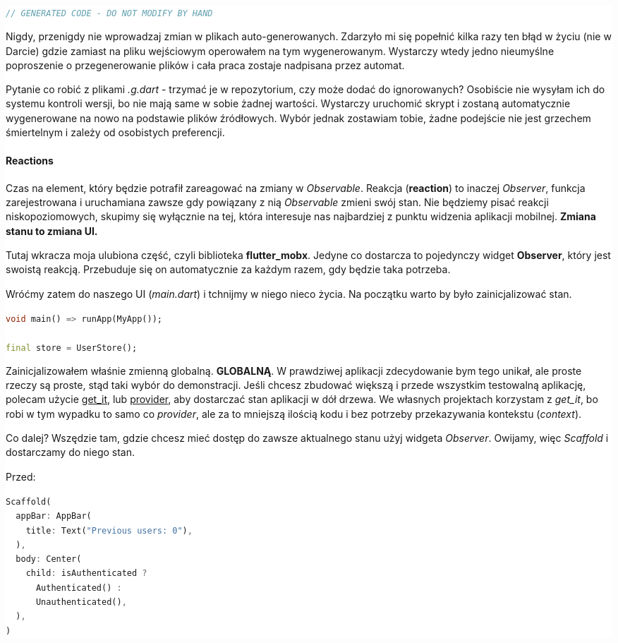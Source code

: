 ```dart
// GENERATED CODE - DO NOT MODIFY BY HAND
```

Nigdy, przenigdy nie wprowadzaj zmian w plikach auto-generowanych. Zdarzyło mi się popełnić kilka razy ten błąd w życiu (nie w Darcie) gdzie zamiast na pliku wejściowym operowałem na tym wygenerowanym. Wystarczy wtedy jedno nieumyślne poproszenie o przegenerowanie plików i cała praca zostaje nadpisana przez automat.

Pytanie co robić z plikami *.g.dart* - trzymać je w repozytorium, czy może dodać do ignorowanych? Osobiście nie wysyłam ich do systemu kontroli wersji, bo nie mają same w sobie żadnej wartości. Wystarczy uruchomić skrypt i zostaną automatycznie wygenerowane na nowo na podstawie plików źródłowych. Wybór jednak zostawiam tobie, żadne podejście nie jest grzechem śmiertelnym i zależy od osobistych preferencji.

#### Reactions

Czas na element, który będzie potrafił zareagować na zmiany w *Observable*. Reakcja (**reaction**) to inaczej *Observer*, funkcja zarejestrowana i uruchamiana zawsze gdy powiązany z nią *Observable* zmieni swój stan. Nie będziemy pisać reakcji niskopoziomowych, skupimy się wyłącznie na tej, która interesuje nas najbardziej z punktu widzenia aplikacji mobilnej. **Zmiana stanu to zmiana UI.**

Tutaj wkracza moja ulubiona część, czyli biblioteka **flutter_mobx**. Jedyne co dostarcza to pojedynczy widget **Observer**, który jest swoistą reakcją. Przebuduje się on automatycznie za każdym razem, gdy będzie taka potrzeba.

Wróćmy zatem do naszego UI (*main.dart*) i tchnijmy w niego nieco życia. Na początku warto by było zainicjalizować stan.

```dart
void main() => runApp(MyApp());

final store = UserStore();
```

Zainicjalizowałem właśnie zmienną globalną. **GLOBALNĄ**. W prawdziwej aplikacji zdecydowanie bym tego unikał, ale proste rzeczy są proste, stąd taki wybór do demonstracji. Jeśli chcesz zbudować większą i przede wszystkim testowalną aplikację, polecam użycie [get_it](https://pub.dev/packages/get_it), lub [provider](https://pub.dev/packages/provider), aby dostarczać stan aplikacji w dół drzewa. We własnych projektach korzystam z *get_it*, bo robi w tym wypadku to samo co *provider*, ale za to mniejszą ilością kodu i bez potrzeby przekazywania kontekstu (*context*).

Co dalej? Wszędzie tam, gdzie chcesz mieć dostęp do zawsze aktualnego stanu użyj widgeta *Observer*. Owijamy, więc *Scaffold* i dostarczamy do niego stan.

Przed:
```dart
Scaffold(
  appBar: AppBar(
    title: Text("Previous users: 0"),
  ),
  body: Center(
    child: isAuthenticated ?
      Authenticated() :
      Unauthenticated(),
  ),
)
```
